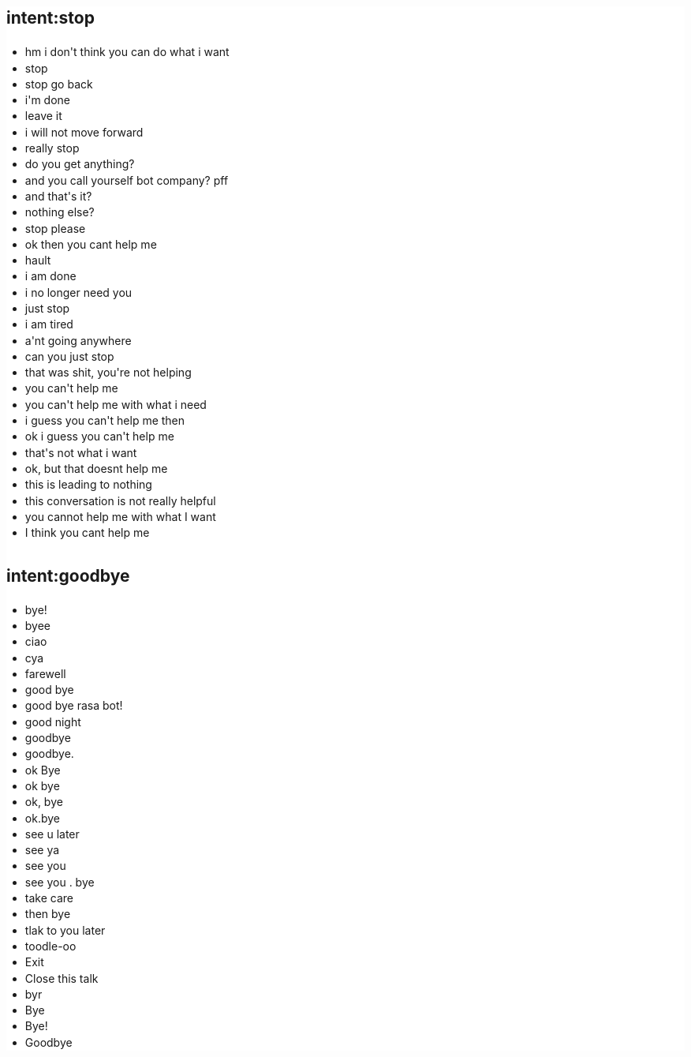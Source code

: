 ## intent:stop
- hm i don't think you can do what i want
- stop
- stop go back
- i'm done
- leave it
- i will not move forward
- really stop
- do you get anything?
- and you call yourself bot company? pff
- and that's it?
- nothing else?
- stop please
- ok then you cant help me
- hault
- i am done
- i no longer need you
- just stop
- i am tired
- a'nt going anywhere
- can you just stop
- that was shit, you're not helping
- you can't help me
- you can't help me with what i need
- i guess you can't help me then
- ok i guess you can't help me
- that's not what i want
- ok, but that doesnt help me
- this is leading to nothing
- this conversation is not really helpful
- you cannot help me with what I want
- I think you cant help me

## intent:goodbye
- bye!
- byee
- ciao
- cya
- farewell
- good bye
- good bye rasa bot!
- good night
- goodbye
- goodbye.
- ok Bye
- ok bye
- ok, bye
- ok.bye
- see u later
- see ya
- see you
- see you . bye
- take care
- then bye
- tlak to you later
- toodle-oo
- Exit
- Close this talk
- byr
- Bye
- Bye!
- Goodbye